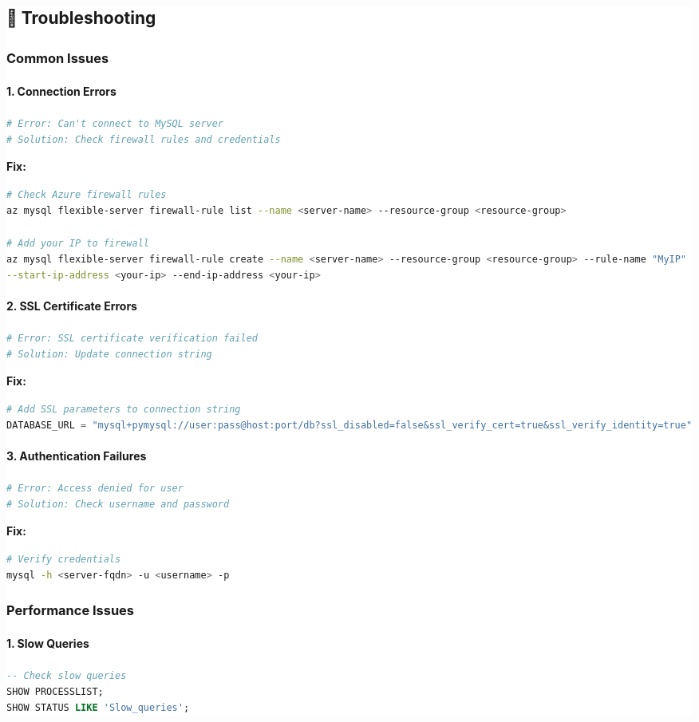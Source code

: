 ## 🚨 Troubleshooting

### Common Issues

#### 1. Connection Errors

```bash
# Error: Can't connect to MySQL server
# Solution: Check firewall rules and credentials
```

**Fix:**
```bash
# Check Azure firewall rules
az mysql flexible-server firewall-rule list --name <server-name> --resource-group <resource-group>

# Add your IP to firewall
az mysql flexible-server firewall-rule create --name <server-name> --resource-group <resource-group> --rule-name "MyIP" --start-ip-address <your-ip> --end-ip-address <your-ip>
```

#### 2. SSL Certificate Errors

```bash
# Error: SSL certificate verification failed
# Solution: Update connection string
```

**Fix:**
```python
# Add SSL parameters to connection string
DATABASE_URL = "mysql+pymysql://user:pass@host:port/db?ssl_disabled=false&ssl_verify_cert=true&ssl_verify_identity=true"
```

#### 3. Authentication Failures

```bash
# Error: Access denied for user
# Solution: Check username and password
```

**Fix:**
```bash
# Verify credentials
mysql -h <server-fqdn> -u <username> -p
```

### Performance Issues

#### 1. Slow Queries

```sql
-- Check slow queries
SHOW PROCESSLIST;
SHOW STATUS LIKE 'Slow_queries';
```
